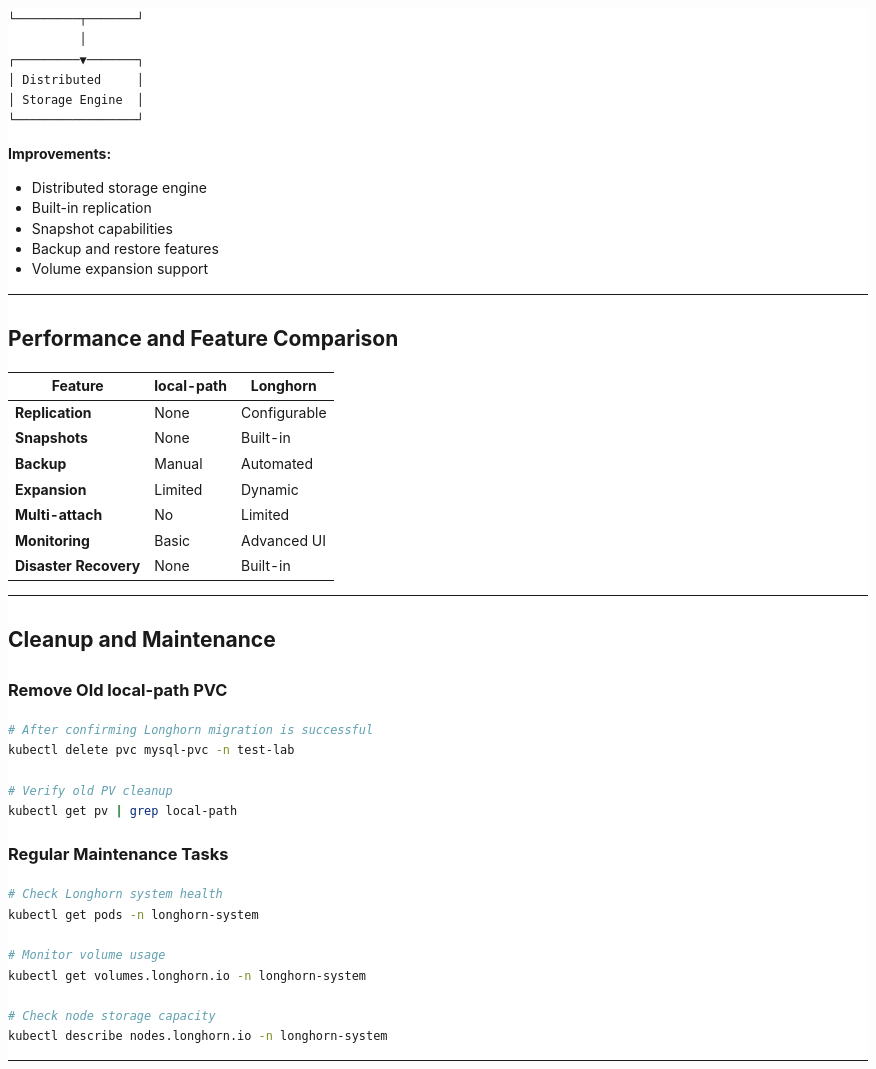 ```plaintext
└─────────┬───────┘
          │
┌─────────▼───────┐
│ Distributed     │
│ Storage Engine  │
└─────────────────┘
```

**Improvements:**

- Distributed storage engine
- Built-in replication
- Snapshot capabilities
- Backup and restore features
- Volume expansion support

---

## Performance and Feature Comparison

| Feature | local-path | Longhorn |
|---------|------------|----------|
| **Replication** | None | Configurable |
| **Snapshots** | None | Built-in |
| **Backup** | Manual | Automated |
| **Expansion** | Limited | Dynamic |
| **Multi-attach** | No | Limited |
| **Monitoring** | Basic | Advanced UI |
| **Disaster Recovery** | None | Built-in |

---

## Cleanup and Maintenance

### Remove Old local-path PVC

```bash
# After confirming Longhorn migration is successful
kubectl delete pvc mysql-pvc -n test-lab

# Verify old PV cleanup
kubectl get pv | grep local-path
```

### Regular Maintenance Tasks

```bash
# Check Longhorn system health
kubectl get pods -n longhorn-system

# Monitor volume usage
kubectl get volumes.longhorn.io -n longhorn-system

# Check node storage capacity
kubectl describe nodes.longhorn.io -n longhorn-system
```

---